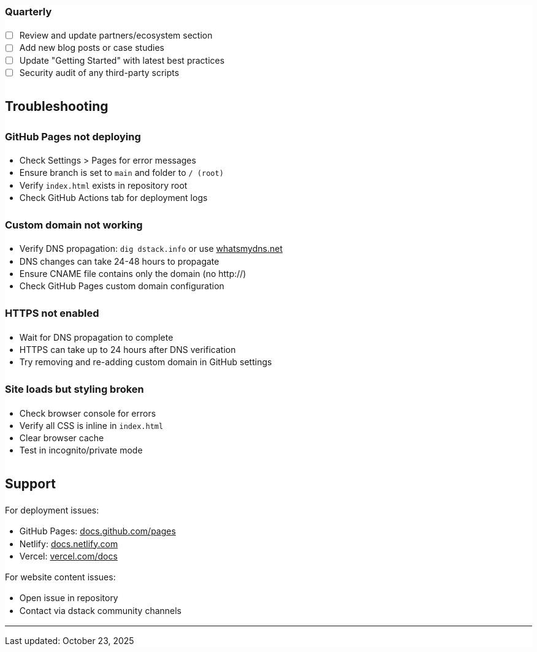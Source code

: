 ### Quarterly
- [ ] Review and update partners/ecosystem section
- [ ] Add new blog posts or case studies
- [ ] Update "Getting Started" with latest best practices
- [ ] Security audit of any third-party scripts

## Troubleshooting

### GitHub Pages not deploying
- Check Settings > Pages for error messages
- Ensure branch is set to `main` and folder to `/ (root)`
- Verify `index.html` exists in repository root
- Check GitHub Actions tab for deployment logs

### Custom domain not working
- Verify DNS propagation: `dig dstack.info` or use [whatsmydns.net](https://www.whatsmydns.net/)
- DNS changes can take 24-48 hours to propagate
- Ensure CNAME file contains only the domain (no http://)
- Check GitHub Pages custom domain configuration

### HTTPS not enabled
- Wait for DNS propagation to complete
- HTTPS can take up to 24 hours after DNS verification
- Try removing and re-adding custom domain in GitHub settings

### Site loads but styling broken
- Check browser console for errors
- Verify all CSS is inline in `index.html`
- Clear browser cache
- Test in incognito/private mode

## Support

For deployment issues:
- GitHub Pages: [docs.github.com/pages](https://docs.github.com/pages)
- Netlify: [docs.netlify.com](https://docs.netlify.com)
- Vercel: [vercel.com/docs](https://vercel.com/docs)

For website content issues:
- Open issue in repository
- Contact via dstack community channels

---

Last updated: October 23, 2025
